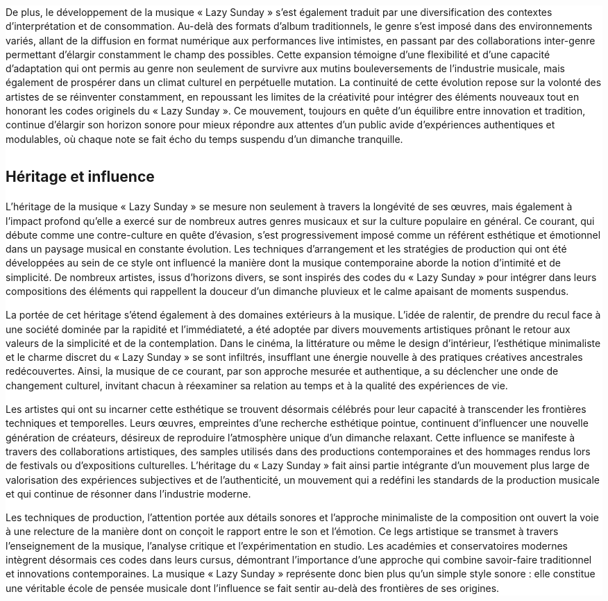De plus, le développement de la musique « Lazy Sunday » s’est également traduit par une diversification des contextes d’interprétation et de consommation. Au-delà des formats d’album traditionnels, le genre s’est imposé dans des environnements variés, allant de la diffusion en format numérique aux performances live intimistes, en passant par des collaborations inter-genre permettant d’élargir constamment le champ des possibles. Cette expansion témoigne d’une flexibilité et d’une capacité d’adaptation qui ont permis au genre non seulement de survivre aux mutins bouleversements de l’industrie musicale, mais également de prospérer dans un climat culturel en perpétuelle mutation. La continuité de cette évolution repose sur la volonté des artistes de se réinventer constamment, en repoussant les limites de la créativité pour intégrer des éléments nouveaux tout en honorant les codes originels du « Lazy Sunday ». Ce mouvement, toujours en quête d’un équilibre entre innovation et tradition, continue d’élargir son horizon sonore pour mieux répondre aux attentes d’un public avide d’expériences authentiques et modulables, où chaque note se fait écho du temps suspendu d’un dimanche tranquille.


## Héritage et influence

L’héritage de la musique « Lazy Sunday » se mesure non seulement à travers la longévité de ses œuvres, mais également à l’impact profond qu’elle a exercé sur de nombreux autres genres musicaux et sur la culture populaire en général. Ce courant, qui débute comme une contre-culture en quête d’évasion, s’est progressivement imposé comme un référent esthétique et émotionnel dans un paysage musical en constante évolution. Les techniques d’arrangement et les stratégies de production qui ont été développées au sein de ce style ont influencé la manière dont la musique contemporaine aborde la notion d’intimité et de simplicité. De nombreux artistes, issus d’horizons divers, se sont inspirés des codes du « Lazy Sunday » pour intégrer dans leurs compositions des éléments qui rappellent la douceur d’un dimanche pluvieux et le calme apaisant de moments suspendus.  

La portée de cet héritage s’étend également à des domaines extérieurs à la musique. L’idée de ralentir, de prendre du recul face à une société dominée par la rapidité et l’immédiateté, a été adoptée par divers mouvements artistiques prônant le retour aux valeurs de la simplicité et de la contemplation. Dans le cinéma, la littérature ou même le design d’intérieur, l’esthétique minimaliste et le charme discret du « Lazy Sunday » se sont infiltrés, insufflant une énergie nouvelle à des pratiques créatives ancestrales redécouvertes. Ainsi, la musique de ce courant, par son approche mesurée et authentique, a su déclencher une onde de changement culturel, invitant chacun à réexaminer sa relation au temps et à la qualité des expériences de vie.  

Les artistes qui ont su incarner cette esthétique se trouvent désormais célébrés pour leur capacité à transcender les frontières techniques et temporelles. Leurs œuvres, empreintes d’une recherche esthétique pointue, continuent d’influencer une nouvelle génération de créateurs, désireux de reproduire l’atmosphère unique d’un dimanche relaxant. Cette influence se manifeste à travers des collaborations artistiques, des samples utilisés dans des productions contemporaines et des hommages rendus lors de festivals ou d’expositions culturelles. L’héritage du « Lazy Sunday » fait ainsi partie intégrante d’un mouvement plus large de valorisation des expériences subjectives et de l’authenticité, un mouvement qui a redéfini les standards de la production musicale et qui continue de résonner dans l’industrie moderne.  

Les techniques de production, l’attention portée aux détails sonores et l’approche minimaliste de la composition ont ouvert la voie à une relecture de la manière dont on conçoit le rapport entre le son et l’émotion. Ce legs artistique se transmet à travers l’enseignement de la musique, l’analyse critique et l’expérimentation en studio. Les académies et conservatoires modernes intègrent désormais ces codes dans leurs cursus, démontrant l’importance d’une approche qui combine savoir-faire traditionnel et innovations contemporaines. La musique « Lazy Sunday » représente donc bien plus qu’un simple style sonore : elle constitue une véritable école de pensée musicale dont l’influence se fait sentir au-delà des frontières de ses origines.  
